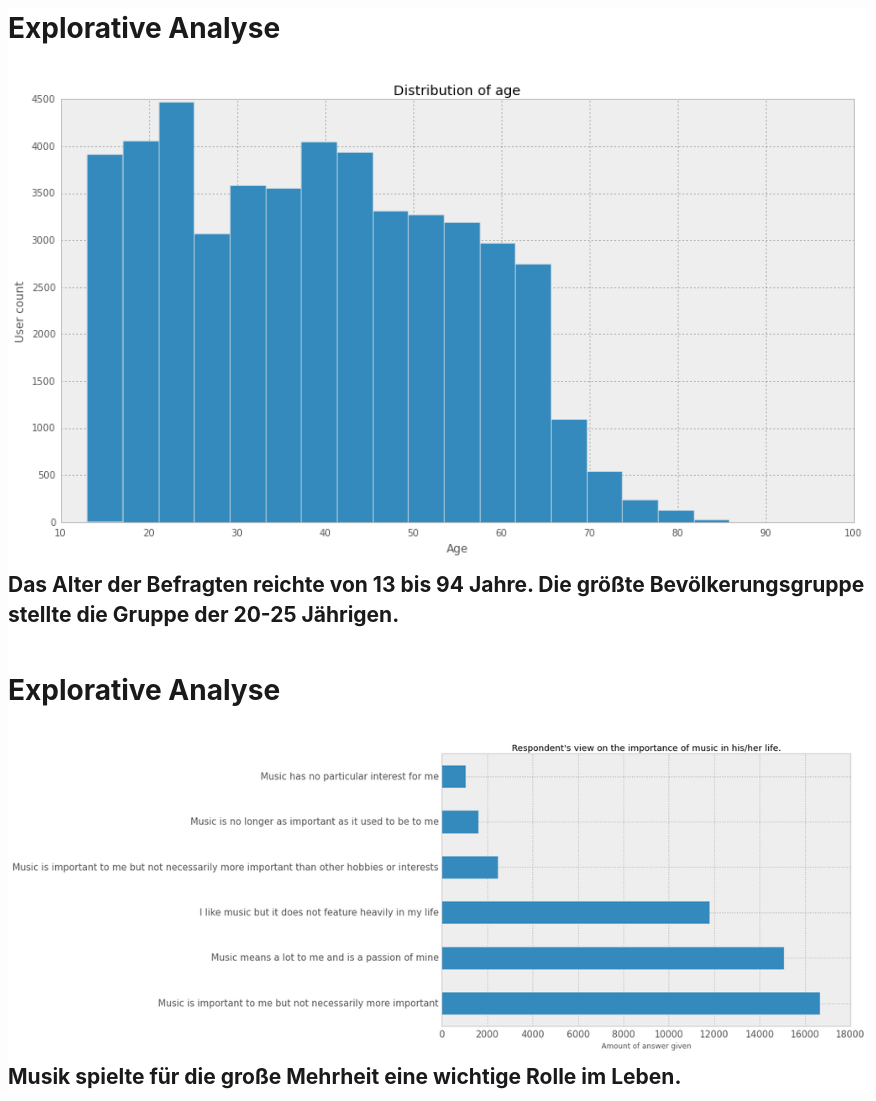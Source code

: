 # Explorative Analyse

![](../images/age_distribution.png)
Das Alter der Befragten reichte von 13 bis 94 Jahre. Die größte Bevölkerungsgruppe stellte die Gruppe der 20-25 Jährigen. 
---

# Explorative Analyse

![](../images/music_importance_distribution.png)
Musik spielte für die große Mehrheit eine wichtige Rolle im Leben.
---
